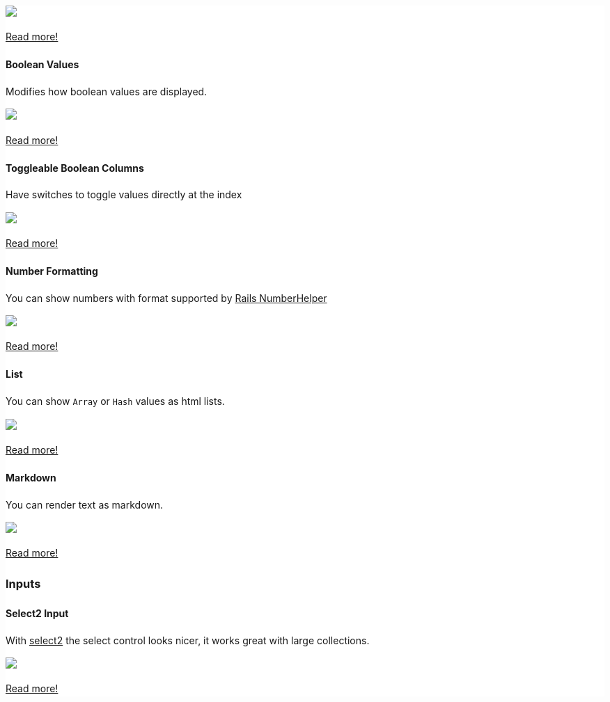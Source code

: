 <img src="./docs/images/enumerize-tag-column.png" height="250" />

[Read more!](docs/enum_integration.md)

#### Boolean Values

Modifies how boolean values are displayed.

<img src="./docs/images/bool-column.png" height="250" />

[Read more!](docs/boolean_values.md)

#### Toggleable Boolean Columns

Have switches to toggle values directly at the index

<img src="./docs/images/toggle-bool-column.gif" height="250" />

[Read more!](docs/toggle_bool.md)

#### Number Formatting

You can show numbers with format supported by [Rails NumberHelper](http://apidock.com/rails/v4.2.1/ActionView/Helpers/NumberHelper)

<img src="./docs/images/number-column.png" height="250" />

[Read more!](docs/number-formatting.md)

#### List

You can show `Array` or `Hash` values as html lists.

<img src="./docs/images/list-row.png" height="250" />

[Read more!](docs/list.md)

#### Markdown

You can render text as markdown.

<img src="./docs/images/markdown-row.png" height="250" />

[Read more!](docs/markdown.md)

### Inputs

#### Select2 Input

With [select2](http://ivaynberg.github.io/select2/) the select control looks nicer, it works great with large collections.

<img src="./docs/images/select2-default.gif" height="200" />

[Read more!](docs/select2_default.md)
